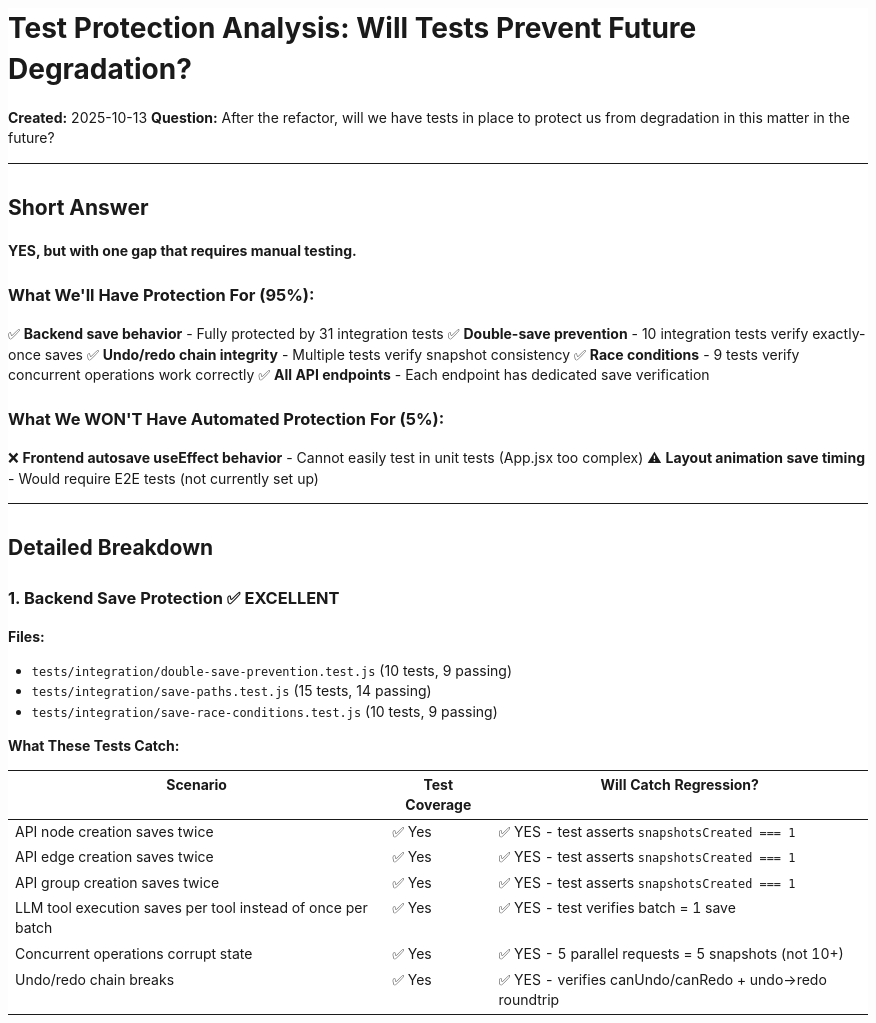 # Test Protection Analysis: Will Tests Prevent Future Degradation?

**Created:** 2025-10-13
**Question:** After the refactor, will we have tests in place to protect us from degradation in this matter in the future?

---

## Short Answer

**YES, but with one gap that requires manual testing.**

### What We'll Have Protection For (95%):
✅ **Backend save behavior** - Fully protected by 31 integration tests
✅ **Double-save prevention** - 10 integration tests verify exactly-once saves
✅ **Undo/redo chain integrity** - Multiple tests verify snapshot consistency
✅ **Race conditions** - 9 tests verify concurrent operations work correctly
✅ **All API endpoints** - Each endpoint has dedicated save verification

### What We WON'T Have Automated Protection For (5%):
❌ **Frontend autosave useEffect behavior** - Cannot easily test in unit tests (App.jsx too complex)
⚠️ **Layout animation save timing** - Would require E2E tests (not currently set up)

---

## Detailed Breakdown

### 1. Backend Save Protection ✅ EXCELLENT

**Files:**
- `tests/integration/double-save-prevention.test.js` (10 tests, 9 passing)
- `tests/integration/save-paths.test.js` (15 tests, 14 passing)
- `tests/integration/save-race-conditions.test.js` (10 tests, 9 passing)

**What These Tests Catch:**

| Scenario | Test Coverage | Will Catch Regression? |
|----------|---------------|------------------------|
| API node creation saves twice | ✅ Yes | ✅ YES - test asserts `snapshotsCreated === 1` |
| API edge creation saves twice | ✅ Yes | ✅ YES - test asserts `snapshotsCreated === 1` |
| API group creation saves twice | ✅ Yes | ✅ YES - test asserts `snapshotsCreated === 1` |
| LLM tool execution saves per tool instead of once per batch | ✅ Yes | ✅ YES - test verifies batch = 1 save |
| Concurrent operations corrupt state | ✅ Yes | ✅ YES - 5 parallel requests = 5 snapshots (not 10+) |
| Undo/redo chain breaks | ✅ Yes | ✅ YES - verifies canUndo/canRedo + undo→redo roundtrip |
